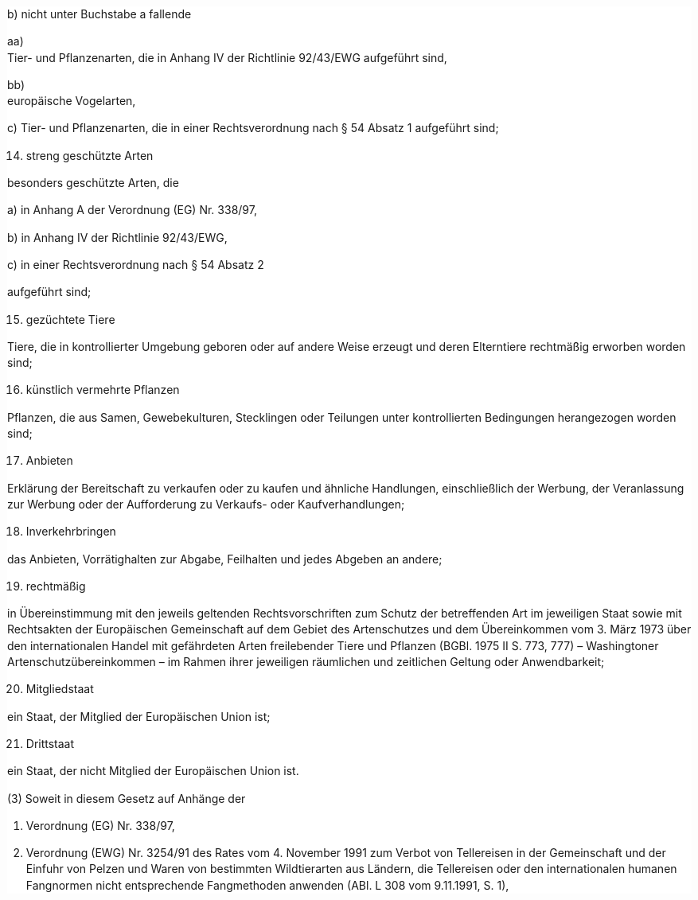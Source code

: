b) nicht unter Buchstabe a fallende

aa)  
Tier- und Pflanzenarten, die in Anhang IV der Richtlinie 92/43/EWG aufgeführt sind,

bb)  
europäische Vogelarten,

c) Tier- und Pflanzenarten, die in einer Rechtsverordnung nach § 54 Absatz 1 aufgeführt sind;

14. streng geschützte Arten

besonders geschützte Arten, die

a) in Anhang A der Verordnung (EG) Nr. 338/97,

b) in Anhang IV der Richtlinie 92/43/EWG,

c) in einer Rechtsverordnung nach § 54 Absatz 2

aufgeführt sind;

15. gezüchtete Tiere

Tiere, die in kontrollierter Umgebung geboren oder auf andere Weise erzeugt und deren Elterntiere rechtmäßig erworben worden sind;

16. künstlich vermehrte Pflanzen

Pflanzen, die aus Samen, Gewebekulturen, Stecklingen oder Teilungen unter kontrollierten Bedingungen herangezogen worden sind;

17. Anbieten

Erklärung der Bereitschaft zu verkaufen oder zu kaufen und ähnliche Handlungen, einschließlich der Werbung, der Veranlassung zur Werbung oder der Aufforderung zu Verkaufs- oder Kaufverhandlungen;

18. Inverkehrbringen

das Anbieten, Vorrätighalten zur Abgabe, Feilhalten und jedes Abgeben an andere;

19. rechtmäßig

in Übereinstimmung mit den jeweils geltenden Rechtsvorschriften zum Schutz der betreffenden Art im jeweiligen Staat sowie mit Rechtsakten der Europäischen Gemeinschaft auf dem Gebiet des Artenschutzes und dem Übereinkommen vom 3. März 1973 über den internationalen Handel mit gefährdeten Arten freilebender Tiere und Pflanzen (BGBl. 1975 II S. 773, 777) – Washingtoner Artenschutzübereinkommen – im Rahmen ihrer jeweiligen räumlichen und zeitlichen Geltung oder Anwendbarkeit;

20. Mitgliedstaat

ein Staat, der Mitglied der Europäischen Union ist;

21. Drittstaat

ein Staat, der nicht Mitglied der Europäischen Union ist.

(3) Soweit in diesem Gesetz auf Anhänge der

1. Verordnung (EG) Nr. 338/97,

2. Verordnung (EWG) Nr. 3254/91 des Rates vom 4. November 1991 zum Verbot von Tellereisen in der Gemeinschaft und der Einfuhr von Pelzen und Waren von bestimmten Wildtierarten aus Ländern, die Tellereisen oder den internationalen humanen Fangnormen nicht entsprechende Fangmethoden anwenden (ABl. L 308 vom 9.11.1991, S. 1),
